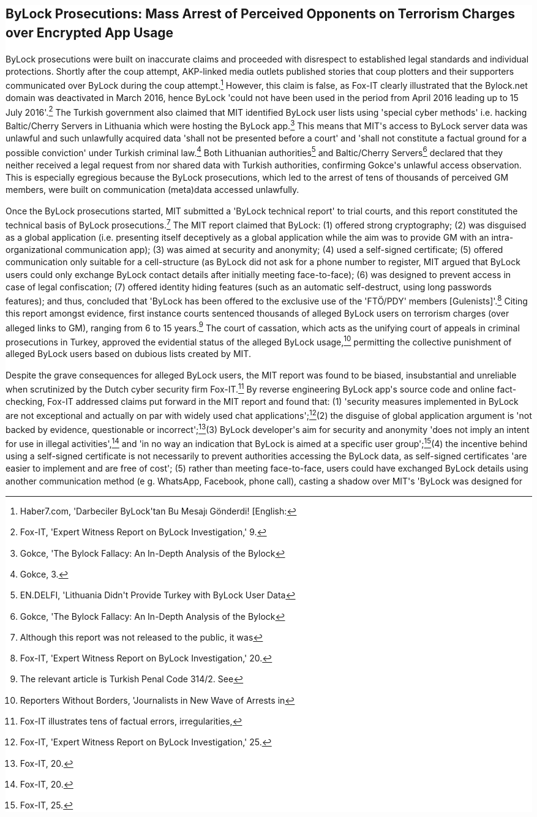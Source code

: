 ## ByLock Prosecutions: Mass Arrest of Perceived Opponents on Terrorism Charges over Encrypted App Usage

ByLock prosecutions were built on inaccurate claims and proceeded with
disrespect to established legal standards and individual protections.
Shortly after the coup attempt, AKP-linked media outlets published
stories that coup plotters and their supporters communicated over ByLock
during the coup attempt.[^07chapter7_59] However, this claim is false, as Fox-IT
clearly illustrated that the Bylock.net domain was deactivated in March
2016, hence ByLock '﻿could not have been used in the period from April
2016 leading up to 15 July 2016'.[^07chapter7_60] The Turkish government also
claimed that MIT identified ByLock user lists using 'special cyber
methods' i.e. hacking Baltic/Cherry Servers in Lithuania which were
hosting the ByLock app.[^07chapter7_61] This means that MIT's access to ByLock
server data was unlawful and such unlawfully acquired data 'shall not be
presented before a court' and 'shall not constitute a factual ground for
a possible conviction' under Turkish criminal law.[^07chapter7_62] Both Lithuanian
authorities[^07chapter7_63] and Baltic/Cherry Servers[^07chapter7_64] declared that they
neither received a legal request from nor shared data with Turkish
authorities, confirming Gokce's unlawful access observation. This is
especially egregious because the ByLock prosecutions, which led to the
arrest of tens of thousands of perceived GM members, were built on
communication (meta)data accessed unlawfully.

Once the ByLock prosecutions started, MIT submitted a 'ByLock technical
report' to trial courts, and this report constituted the technical basis
of ByLock prosecutions.[^07chapter7_65] The MIT report claimed that ByLock: (1)
offered strong cryptography; (2) was disguised as a global application
(i.e. presenting itself deceptively as a global application while the
aim was to provide GM with an intra-organizational communication app);
(3) was aimed at security and anonymity; (4) used a self-signed
certificate; (5) offered communication only suitable for a
cell-structure (as ByLock did not ask for a phone number to register,
MIT argued that ByLock users could only exchange ByLock contact details
after initially meeting face-to-face); (6) was designed to prevent
access in case of legal confiscation; (7) offered identity hiding
features (such as an automatic self-destruct, using long passwords
features); and thus, concluded that 'ByLock has been offered to the
exclusive use of the 'FTÖ/PDY' members \[Gulenists\]'.[^07chapter7_66] Citing this
report amongst evidence, first instance courts sentenced thousands of
alleged ByLock users on terrorism charges (over alleged links to GM),
ranging from 6 to 15 years.[^07chapter7_67] The court of cassation, which acts as
the unifying court of appeals in criminal prosecutions in Turkey,
approved the evidential status of the alleged ByLock usage,[^07chapter7_68]
permitting the collective punishment of alleged ByLock users based on
dubious lists created by MIT.

Despite the grave consequences for alleged ByLock users, the MIT report
was found to be biased, insubstantial and unreliable when scrutinized by
the Dutch cyber security firm Fox-IT.[^07chapter7_69] By reverse engineering ByLock
app's source code and online fact-checking, Fox-IT addressed claims put
forward in the MIT report and found that: (1) 'security measures
implemented in ByLock are not exceptional and actually on par with
widely used chat applications';[^07chapter7_70](2) the disguise of global
application argument is 'not backed by evidence, questionable or
incorrect';[^07chapter7_71](3) ByLock developer's aim for security and anonymity
'does not imply an intent for use in illegal activities',[^07chapter7_72] and 'in
no way an indication that ByLock is aimed at a specific user
group';[^07chapter7_73](4) the incentive behind using a self-signed certificate is
not necessarily to prevent authorities accessing the ByLock data, as
self-signed certificates 'are easier to implement and are free of cost';
(5) rather than meeting face-to-face, users could have exchanged ByLock
details using another communication method (e g. WhatsApp, Facebook,
phone call), casting a shadow over MIT's 'ByLock was designed for

[^07chapter7_1]: Lina Dencik, Arne Hintz, and Jonathan Cable, 'Towards Data
[^07chapter7_2]: G Greenwald and R Gallagher, 'Snowden Documents Reveal Covert
[^07chapter7_3]: European Union, 'Charter of Fundamental Rights of the European
[^07chapter7_4]: Ibid.
[^07chapter7_5]: D Lyon, *Surveillance After Snowden*, Cambridge: Polity Press,
[^07chapter7_6]: Privacy International, 'Press Release: UK Intelligence Agency
[^07chapter7_7]: Fox-IT, 'Expert Witness Report on ByLock Investigation\', Delft,
[^07chapter7_8]: Yasir Gokce, 'The Bylock Fallacy: An In-Depth Analysis of the
[^07chapter7_9]: Freedom House, 'Freedom on the Net 2017 Report,' 2017, 15,
[^07chapter7_10]: Ibid, 14.
[^07chapter7_11]: UN Human Rights Council, 'Report of the Special Rapporteur on
[^07chapter7_12]: Amnesty International, 'BRIEFING: Prosecution Of 11 Human
[^07chapter7_13]: Privacy International, 'Encryption At The Centre Of Mass
[^07chapter7_14]: Stanley Cohen, *Folk Devils and Moral Panics: The Creation of the
[^07chapter7_15]: Amory Starr et al, 'The Impacts of State Surveillance on
[^07chapter7_16]: Cohen, *Folk Devils and Moral Panics: The Creation of the Mods
[^07chapter7_17]: Hannu Nieminen, 'Digital Divide and beyond: What Do We Know of
[^07chapter7_18]: Peter Ferdinand, 'The Internet, Democracy and Democratization',
[^07chapter7_19]: Gilad Lotan et al, 'The Arab Spring\| The Revolutions Were
[^07chapter7_20]: Monique Mann et al., 'The Limits of (Digital) Constitutionalism:
[^07chapter7_21]: R Raley, 'Dataveilance and Countervailance' in in L Gitelman,
[^07chapter7_22]: CNBC, 'Facebook-Cambridge Analytica: A Timeline of the Data
[^07chapter7_23]: Nora Ni Loideain, 'EU Law and Mass Internet Metadata
[^07chapter7_24]: M Milanovic, 'ECtHR Judgment in Big Brother Watch v. UK,'
[^07chapter7_25]: Amnesty International, 'Encryption. A Matter of Human Rights,'
[^07chapter7_26]: Marcus Michaelsen, 'Exit and Voice in a Digital Age: Iran's
[^07chapter7_27]: UN Human Rights Council, 'Report of the Special Rapporteur on the
[^07chapter7_28]: The EU General Data Protection Regulation (GDPR) is not included
[^07chapter7_29]: Isabella Buono and Aaron Taylor, 'Mass Surveillance in the CJEU:
[^07chapter7_30]: Ibid, 251.
[^07chapter7_31]: William Gourlay, 'Oppression, Solidarity, Resistance: The Forging
[^07chapter7_32]: Erich Goode and Nachman Ben-Yehuda, *Moral Panics The Social
[^07chapter7_33]: Ibid, 37.
[^07chapter7_34]: R D King and G M Sutton, 'High Times for Hate Crime: Explaining
[^07chapter7_35]: Goode and Ben-Yehuda, *Moral Panics The Social Construction of
[^07chapter7_36]: Ibid, 38.
[^07chapter7_37]: Ibid.
[^07chapter7_38]: Ibid, 41. Emphasis in original.
[^07chapter7_39]: Ibid.
[^07chapter7_40]: UN Human Rights Council, 'Report of the Special Rapporteur on
[^07chapter7_41]: The UNHRC Special Rapporteur highlights that it is critical to
[^07chapter7_42]: The International Institute for Strategic Studies, 'Turkey: The
[^07chapter7_43]: Space precludes a lengthier explanation of the fallout between
[^07chapter7_44]: Marc Pierini, 'Turkey's Gift From God' *Carnegie Europe*, 2017,
[^07chapter7_45]: Emre Celik, 'Fethullah Gülen: 'I Call For An International
[^07chapter7_46]: David Tittensor, 'The Gülen Movement and Surviving in Exile: The
[^07chapter7_47]: Liza Dumovich, 'Pious Creativity: Negotiating Hizmet in South
[^07chapter7_48]: This number later climbed over 4200 which amounts to one third of
[^07chapter7_49]: Harry Cockburn, 'Turkey Coup: 2,700 Judges Removed from Duty
[^07chapter7_50]: United Nations Human Rights Committee, 'International Covenant on
[^07chapter7_51]: Human Rights Watch, 'A BLANK CHECK: Turkey's Post-Coup Suspension
[^07chapter7_52]: Erol Önderoglu, 'Turkey: State of Emergency State of Arbitrary',
[^07chapter7_53]: When I submitted the first draft of this chapter, the figures
[^07chapter7_54]: Amnesty International, 'NO END IN SIGHT: Purged Public Sector
[^07chapter7_55]: Turkey Purge, 'Turkey Purge \| Monitoring Human Rights Abuses in
[^07chapter7_56]: Ignatius Yordan Nugraha, 'Human Rights Derogation during Coup
[^07chapter7_57]: Laura Pitel, 'Erdogan's Informers: Turkey's Descent into Fear and
[^07chapter7_58]: Goode and Ben-Yehuda, *Moral Panics The Social Construction of
[^07chapter7_59]: Haber7.com, 'Darbeciler ByLock'tan Bu Mesajı Gönderdi! \[English:
[^07chapter7_60]: Fox-IT, 'Expert Witness Report on ByLock Investigation,' 9.
[^07chapter7_61]: Gokce, 'The Bylock Fallacy: An In-Depth Analysis of the Bylock
[^07chapter7_62]: Gokce, 3.
[^07chapter7_63]: EN.DELFI, 'Lithuania Didn't Provide Turkey with ByLock User Data
[^07chapter7_64]: Gokce, 'The Bylock Fallacy: An In-Depth Analysis of the Bylock
[^07chapter7_65]: Although this report was not released to the public, it was
[^07chapter7_66]: Fox-IT, 'Expert Witness Report on ByLock Investigation,' 20.
[^07chapter7_67]: The relevant article is Turkish Penal Code 314/2. See
[^07chapter7_68]: Reporters Without Borders, 'Journalists in New Wave of Arrests in
[^07chapter7_69]: Fox-IT illustrates tens of factual errors, irregularities,
[^07chapter7_70]: Fox-IT, 'Expert Witness Report on ByLock Investigation,' 25.
[^07chapter7_71]: Fox-IT, 20.
[^07chapter7_72]: Fox-IT, 20.
[^07chapter7_73]: Fox-IT, 25.
[^07chapter7_74]: Fox-IT, 21.
[^07chapter7_75]: Fox-IT, 28.
[^07chapter7_76]: Fox-IT, 8.
[^07chapter7_77]: Fox-IT, 29.
[^07chapter7_78]: Gokce, 'The Bylock Fallacy: An In-Depth Analysis of the Bylock
[^07chapter7_79]: Gokce, 7.
[^07chapter7_80]: The Arrested Lawyers Initiative, 'Ever-Changing Evidence
[^07chapter7_81]: Gokce, 'The Bylock Fallacy: An In-Depth Analysis of the Bylock
[^07chapter7_82]: Gokce, 10.
[^07chapter7_83]: The Arrested Lawyers Initiative, 'Ever-Changing Evidence ByLock:
[^07chapter7_84]: Turkish Minister of Science and Technology first argued to have
[^07chapter7_85]: Aaron Mackey, Seth Schoen, and Cindy Cohn, 'Unreliable
[^07chapter7_86]: Philipp Richter et al, 'A Multi-Perspective Analysis of
[^07chapter7_87]: Europol, 'IOCTA 2016: Internet Organised Crime Threat
[^07chapter7_88]: Mackey, Schoen, and Cohn, 'Unreliable Informants: IP Addresses,
[^07chapter7_89]: William Clegg and Simon Baker, 'Opinion on the Legality of the
[^07chapter7_90]: Clegg and Baker, 25.
[^07chapter7_91]: Clegg and Baker, 26.
[^07chapter7_92]: Clegg and Baker, 28.
[^07chapter7_93]: UN Human Rights Council, 'Report of the Special Rapporteur on
[^07chapter7_94]: Amie Stepanovich and Drew Mitnick, 'Universal Implementation